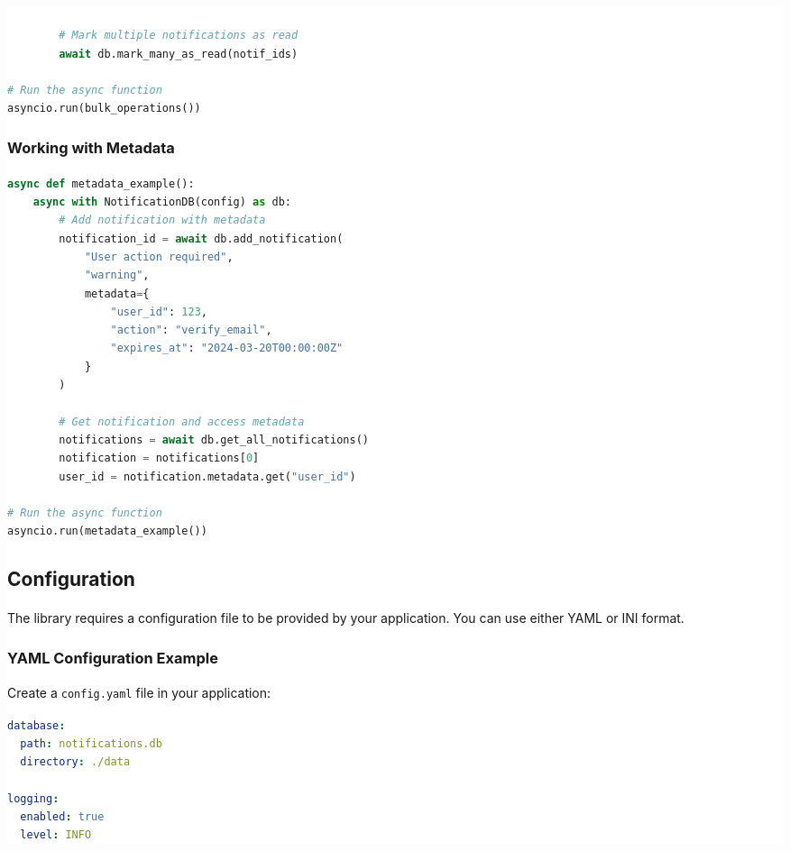 ```python

        # Mark multiple notifications as read
        await db.mark_many_as_read(notif_ids)

# Run the async function
asyncio.run(bulk_operations())
```

### Working with Metadata

```python
async def metadata_example():
    async with NotificationDB(config) as db:
        # Add notification with metadata
        notification_id = await db.add_notification(
            "User action required",
            "warning",
            metadata={
                "user_id": 123,
                "action": "verify_email",
                "expires_at": "2024-03-20T00:00:00Z"
            }
        )

        # Get notification and access metadata
        notifications = await db.get_all_notifications()
        notification = notifications[0]
        user_id = notification.metadata.get("user_id")

# Run the async function
asyncio.run(metadata_example())
```

## Configuration

The library requires a configuration file to be provided by your application. You can use either YAML or INI format.

### YAML Configuration Example

Create a `config.yaml` file in your application:

```yaml
database:
  path: notifications.db
  directory: ./data

logging:
  enabled: true
  level: INFO
```
